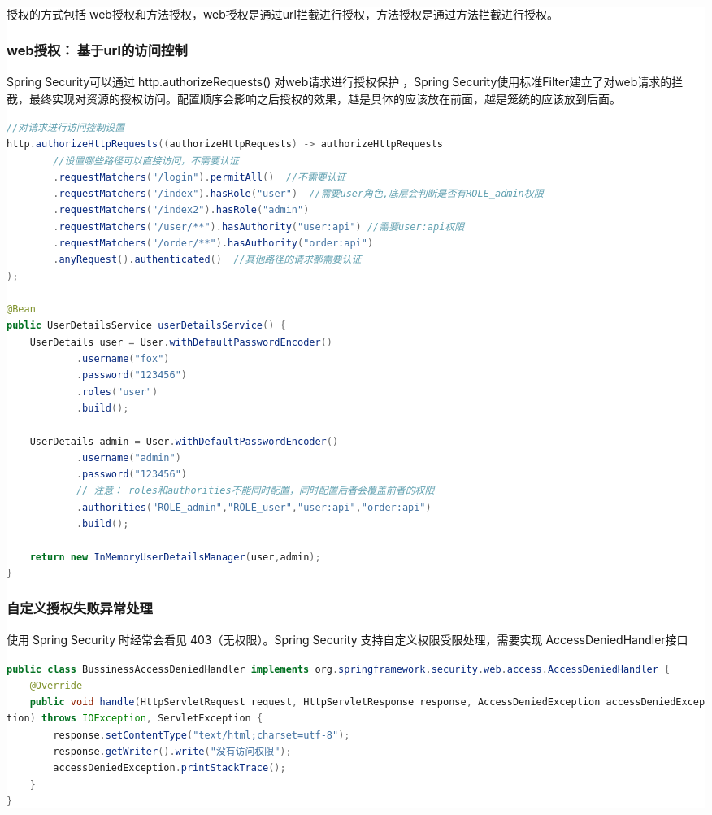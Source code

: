 授权的方式包括 web授权和方法授权，web授权是通过url拦截进行授权，方法授权是通过方法拦截进行授权。

### **web授权： 基于url的访问控制**

Spring Security可以通过 http.authorizeRequests() 对web请求进行授权保护 ，Spring Security使用标准Filter建立了对web请求的拦截，最终实现对资源的授权访问。配置顺序会影响之后授权的效果，越是具体的应该放在前面，越是笼统的应该放到后面。

```java
//对请求进行访问控制设置
http.authorizeHttpRequests((authorizeHttpRequests) -> authorizeHttpRequests
        //设置哪些路径可以直接访问，不需要认证
        .requestMatchers("/login").permitAll()  //不需要认证
        .requestMatchers("/index").hasRole("user")  //需要user角色,底层会判断是否有ROLE_admin权限
        .requestMatchers("/index2").hasRole("admin")
        .requestMatchers("/user/**").hasAuthority("user:api") //需要user:api权限
        .requestMatchers("/order/**").hasAuthority("order:api")
        .anyRequest().authenticated()  //其他路径的请求都需要认证
);

@Bean
public UserDetailsService userDetailsService() {
    UserDetails user = User.withDefaultPasswordEncoder()
            .username("fox")
            .password("123456")
            .roles("user")
            .build();

    UserDetails admin = User.withDefaultPasswordEncoder()
            .username("admin")
            .password("123456")
            // 注意： roles和authorities不能同时配置，同时配置后者会覆盖前者的权限
            .authorities("ROLE_admin","ROLE_user","user:api","order:api")
            .build();

    return new InMemoryUserDetailsManager(user,admin);
}
```



### **自定义授权失败异常处理**

使用 Spring Security 时经常会看见 403（无权限）。Spring Security 支持自定义权限受限处理，需要实现 AccessDeniedHandler接口

```java
public class BussinessAccessDeniedHandler implements org.springframework.security.web.access.AccessDeniedHandler {
    @Override
    public void handle(HttpServletRequest request, HttpServletResponse response, AccessDeniedException accessDeniedException) throws IOException, ServletException {
        response.setContentType("text/html;charset=utf-8");
        response.getWriter().write("没有访问权限");
        accessDeniedException.printStackTrace();
    }
}
```
